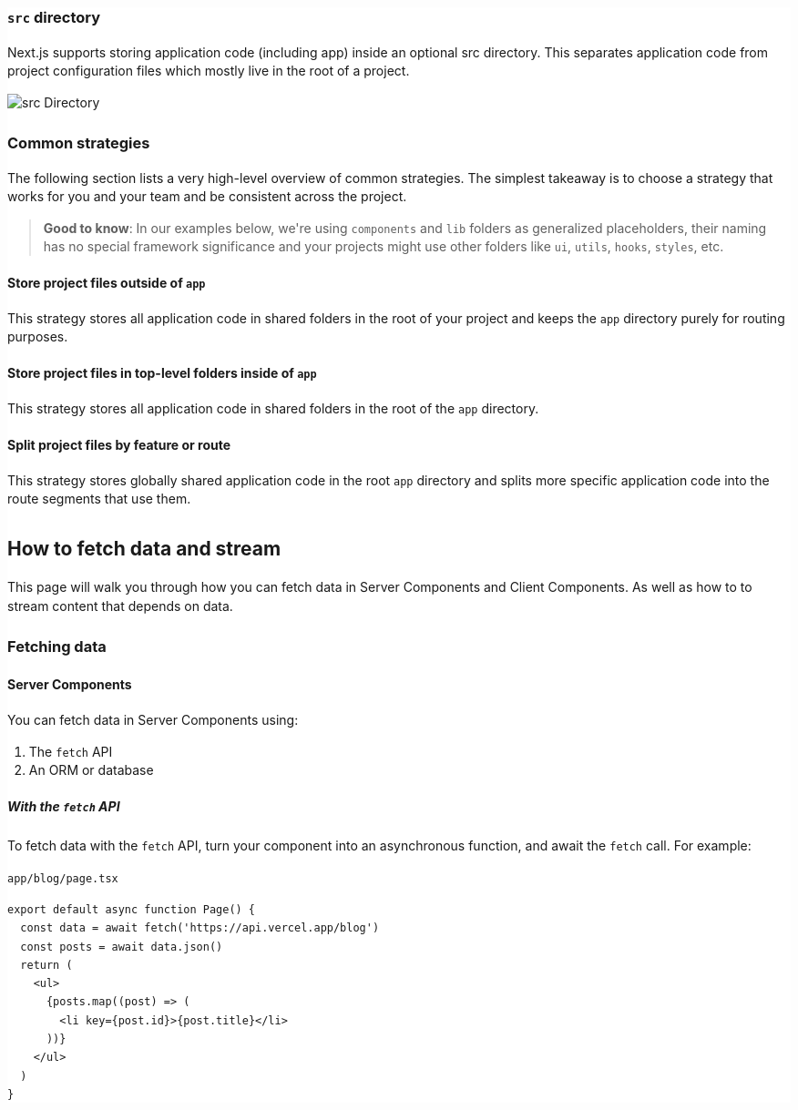 ### `src` directory

Next.js supports storing application code (including app) inside an optional src directory. This separates application code from project configuration files which mostly live in the root of a project.

![src Directory](https://nextjs.org/_next/image?url=%2Fdocs%2Fdark%2Fproject-organization-src-directory.png&w=1920&q=75)

### Common strategies

The following section lists a very high-level overview of common strategies. The simplest takeaway is to choose a strategy that works for you and your team and be consistent across the project.

> **Good to know**: In our examples below, we're using `components` and `lib` folders as generalized placeholders, their naming has no special framework significance and your projects might use other folders like `ui`, `utils`, `hooks`, `styles`, etc.

#### Store project files outside of `app`

This strategy stores all application code in shared folders in the root of your project and keeps the `app` directory purely for routing purposes.

#### Store project files in top-level folders inside of `app`

This strategy stores all application code in shared folders in the root of the `app` directory.

#### Split project files by feature or route

This strategy stores globally shared application code in the root `app` directory and splits more specific application code into the route segments that use them.

## How to fetch data and stream

This page will walk you through how you can fetch data in Server Components and Client Components. As well as how to to stream content that depends on data.

### Fetching data
#### Server Components

You can fetch data in Server Components using:

1. The `fetch` API
2. An ORM or database

##### With the `fetch` API

To fetch data with the `fetch` API, turn your component into an asynchronous function, and await the `fetch` call. For example:

`app/blog/page.tsx`

```tsx
export default async function Page() {
  const data = await fetch('https://api.vercel.app/blog')
  const posts = await data.json()
  return (
    <ul>
      {posts.map((post) => (
        <li key={post.id}>{post.title}</li>
      ))}
    </ul>
  )
}
```
